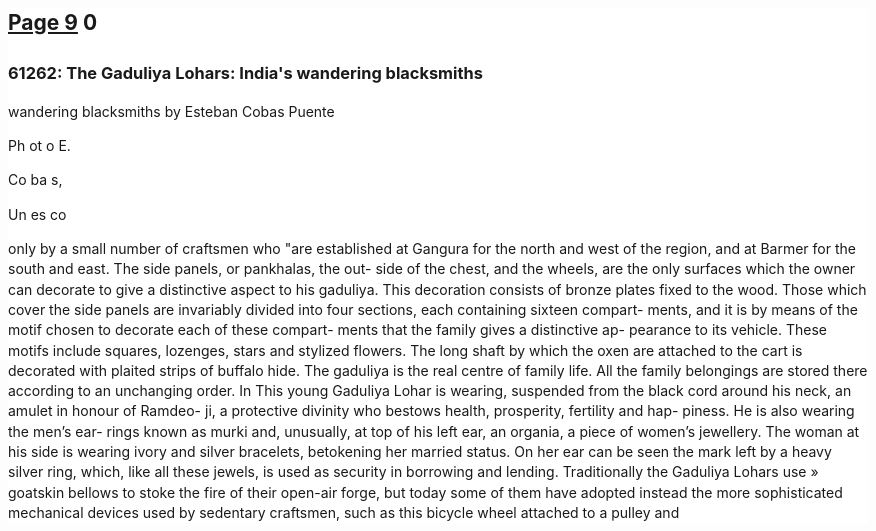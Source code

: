 ## [Page 9](061392engo.pdf#page=9) 0

### 61262: The Gaduliya Lohars: India's wandering blacksmiths

wandering blacksmiths by Esteban Cobas Puente 
 
Ph
ot
o 
E.
 
Co
ba
s,
 
Un
es
co
 
only by a small number of craftsmen who 
"are established at Gangura for the north 
and west of the region, and at Barmer for 
the south and east. 
The side panels, or pankhalas, the out- 
side of the chest, and the wheels, are the 
only surfaces which the owner can decorate 
to give a distinctive aspect to his gaduliya. 
This decoration consists of bronze plates 
fixed to the wood. Those which cover the 
side panels are invariably divided into four 
sections, each containing sixteen compart- 
ments, and it is by means of the motif 
chosen to decorate each of these compart- 
ments that the family gives a distinctive ap- 
pearance to its vehicle. These motifs include 
squares, lozenges, stars and stylized 
flowers. The long shaft by which the oxen 
are attached to the cart is decorated with 
plaited strips of buffalo hide. 
The gaduliya is the real centre of family 
life. All the family belongings are stored 
there according to an unchanging order. In 
This young Gaduliya Lohar is wearing, 
suspended from the black cord around 
his neck, an amulet in honour of Ramdeo- 
ji, a protective divinity who bestows 
health, prosperity, fertility and hap- 
piness. He is also wearing the men’s ear- 
rings known as murki and, unusually, at 
top of his left ear, an organia, a piece of 
women’s jewellery. The woman at his 
side is wearing ivory and silver bracelets, 
betokening her married status. On her ear 
can be seen the mark left by a heavy silver 
ring, which, like all these jewels, is used 
as security in borrowing and lending. 
Traditionally the Gaduliya Lohars use » 
goatskin bellows to stoke the fire of their 
open-air forge, but today some of them 
have adopted instead the more 
sophisticated mechanical devices used 
by sedentary craftsmen, such as this 
bicycle wheel attached to a pulley and 